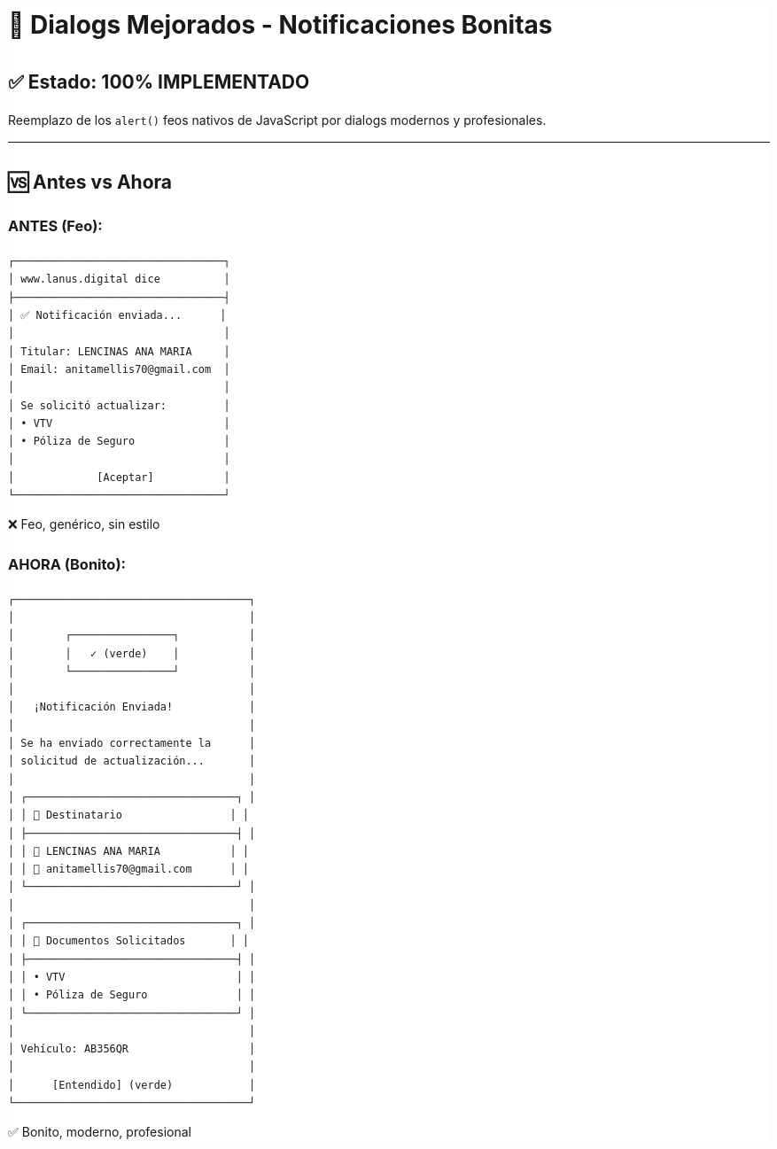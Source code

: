 # 🎨 Dialogs Mejorados - Notificaciones Bonitas

## ✅ Estado: 100% IMPLEMENTADO

Reemplazo de los `alert()` feos nativos de JavaScript por dialogs modernos y profesionales.

---

## 🆚 Antes vs Ahora

### **ANTES (Feo):**
```
┌─────────────────────────────────┐
│ www.lanus.digital dice          │
├─────────────────────────────────┤
│ ✅ Notificación enviada...      │
│                                 │
│ Titular: LENCINAS ANA MARIA     │
│ Email: anitamellis70@gmail.com  │
│                                 │
│ Se solicitó actualizar:         │
│ • VTV                           │
│ • Póliza de Seguro              │
│                                 │
│             [Aceptar]           │
└─────────────────────────────────┘
```
❌ Feo, genérico, sin estilo

### **AHORA (Bonito):**
```
┌─────────────────────────────────────┐
│                                     │
│        ┌────────────────┐           │
│        │   ✓ (verde)    │           │
│        └────────────────┘           │
│                                     │
│   ¡Notificación Enviada!            │
│                                     │
│ Se ha enviado correctamente la      │
│ solicitud de actualización...       │
│                                     │
│ ┌─────────────────────────────────┐ │
│ │ 📧 Destinatario                 │ │
│ ├─────────────────────────────────┤ │
│ │ 👤 LENCINAS ANA MARIA           │ │
│ │ 📧 anitamellis70@gmail.com      │ │
│ └─────────────────────────────────┘ │
│                                     │
│ ┌─────────────────────────────────┐ │
│ │ 📄 Documentos Solicitados       │ │
│ ├─────────────────────────────────┤ │
│ │ • VTV                           │ │
│ │ • Póliza de Seguro              │ │
│ └─────────────────────────────────┘ │
│                                     │
│ Vehículo: AB356QR                   │
│                                     │
│      [Entendido] (verde)            │
└─────────────────────────────────────┘
```
✅ Bonito, moderno, profesional